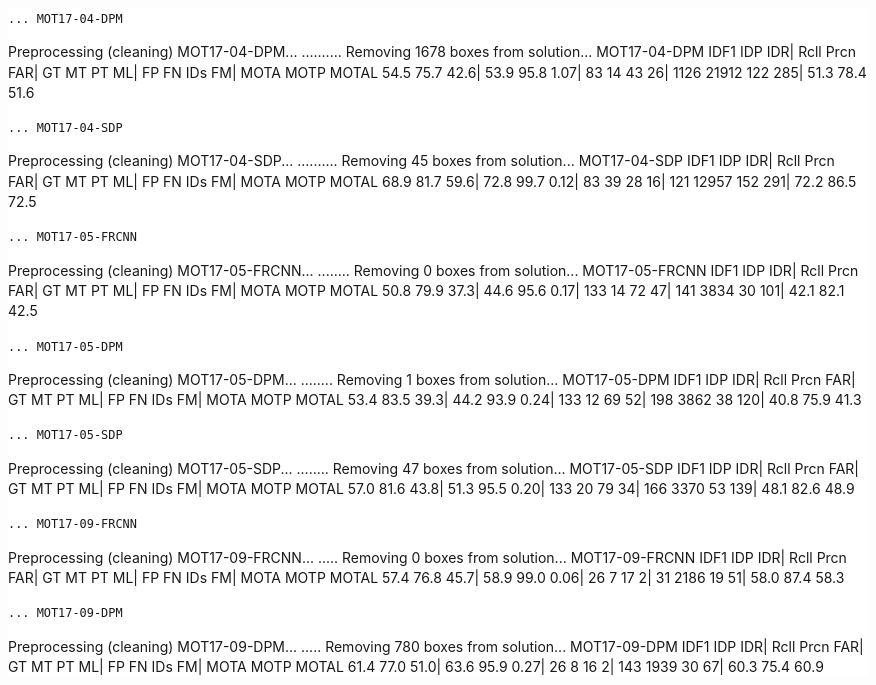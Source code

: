 	... MOT17-04-DPM
Preprocessing (cleaning) MOT17-04-DPM...
..........
Removing 1678 boxes from solution...
MOT17-04-DPM
 IDF1  IDP  IDR| Rcll  Prcn   FAR|   GT  MT   PT   ML|    FP    FN   IDs    FM|  MOTA  MOTP MOTAL 
 54.5 75.7 42.6| 53.9  95.8  1.07|   83  14   43   26|  1126 21912   122   285|  51.3  78.4  51.6 

	... MOT17-04-SDP
Preprocessing (cleaning) MOT17-04-SDP...
..........
Removing 45 boxes from solution...
MOT17-04-SDP
 IDF1  IDP  IDR| Rcll  Prcn   FAR|   GT  MT   PT   ML|    FP    FN   IDs    FM|  MOTA  MOTP MOTAL 
 68.9 81.7 59.6| 72.8  99.7  0.12|   83  39   28   16|   121 12957   152   291|  72.2  86.5  72.5 

	... MOT17-05-FRCNN
Preprocessing (cleaning) MOT17-05-FRCNN...
........
Removing 0 boxes from solution...
MOT17-05-FRCNN
 IDF1  IDP  IDR| Rcll  Prcn   FAR|   GT  MT   PT   ML|    FP    FN   IDs    FM|  MOTA  MOTP MOTAL 
 50.8 79.9 37.3| 44.6  95.6  0.17|  133  14   72   47|   141  3834    30   101|  42.1  82.1  42.5 

	... MOT17-05-DPM
Preprocessing (cleaning) MOT17-05-DPM...
........
Removing 1 boxes from solution...
MOT17-05-DPM
 IDF1  IDP  IDR| Rcll  Prcn   FAR|   GT  MT   PT   ML|    FP    FN   IDs    FM|  MOTA  MOTP MOTAL 
 53.4 83.5 39.3| 44.2  93.9  0.24|  133  12   69   52|   198  3862    38   120|  40.8  75.9  41.3 

	... MOT17-05-SDP
Preprocessing (cleaning) MOT17-05-SDP...
........
Removing 47 boxes from solution...
MOT17-05-SDP
 IDF1  IDP  IDR| Rcll  Prcn   FAR|   GT  MT   PT   ML|    FP    FN   IDs    FM|  MOTA  MOTP MOTAL 
 57.0 81.6 43.8| 51.3  95.5  0.20|  133  20   79   34|   166  3370    53   139|  48.1  82.6  48.9 

	... MOT17-09-FRCNN
Preprocessing (cleaning) MOT17-09-FRCNN...
.....
Removing 0 boxes from solution...
MOT17-09-FRCNN
 IDF1  IDP  IDR| Rcll  Prcn   FAR|   GT  MT   PT   ML|    FP    FN   IDs    FM|  MOTA  MOTP MOTAL 
 57.4 76.8 45.7| 58.9  99.0  0.06|   26   7   17    2|    31  2186    19    51|  58.0  87.4  58.3 

	... MOT17-09-DPM
Preprocessing (cleaning) MOT17-09-DPM...
.....
Removing 780 boxes from solution...
MOT17-09-DPM
 IDF1  IDP  IDR| Rcll  Prcn   FAR|   GT  MT   PT   ML|    FP    FN   IDs    FM|  MOTA  MOTP MOTAL 
 61.4 77.0 51.0| 63.6  95.9  0.27|   26   8   16    2|   143  1939    30    67|  60.3  75.4  60.9 
